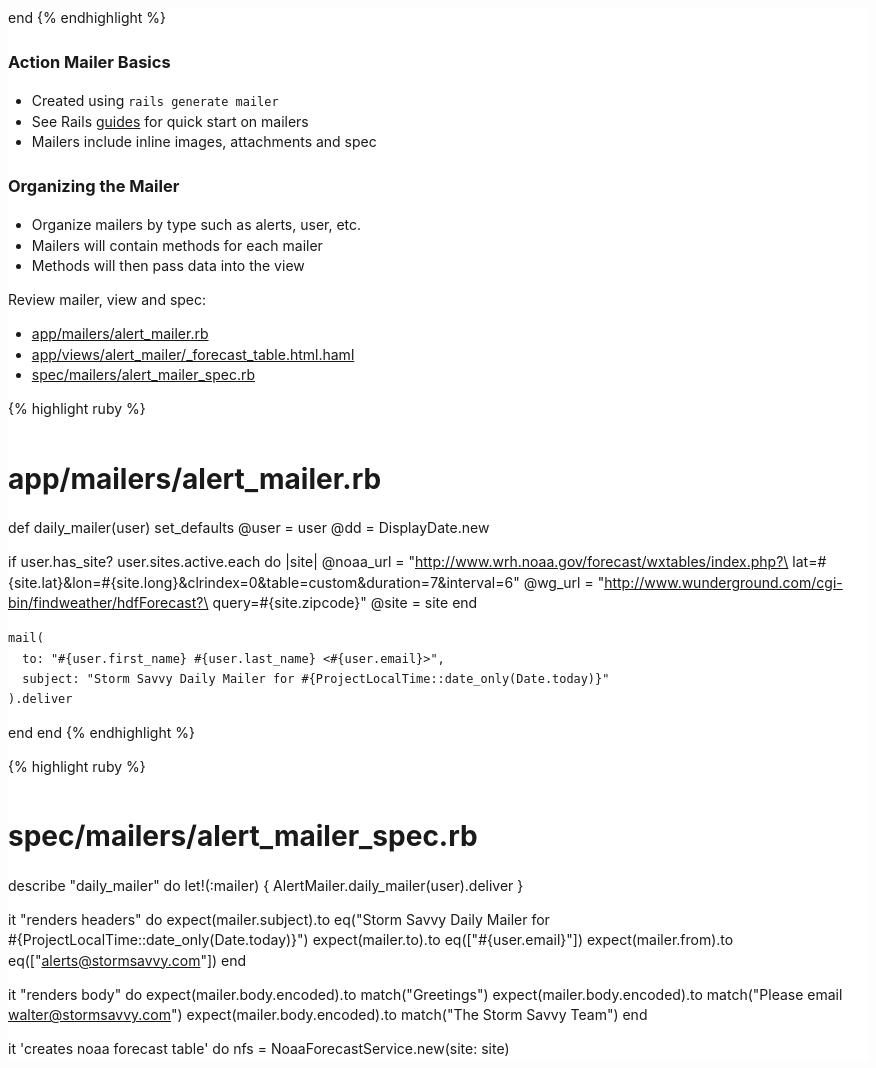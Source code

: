 end
{% endhighlight %}

### Action Mailer Basics

* Created using `rails generate mailer`
* See Rails [guides][am] for quick start on mailers
* Mailers include inline images, attachments and spec

### Organizing the Mailer

* Organize mailers by type such as alerts, user, etc.
* Mailers will contain methods for each mailer
* Methods will then pass data into the view

Review mailer, view and spec:

* [app/mailers/alert_mailer.rb][alert]
* [app/views/alert_mailer/_forecast_table.html.haml][alert_view]
* [spec/mailers/alert_mailer_spec.rb][alert_spec]

{% highlight ruby %}
# app/mailers/alert_mailer.rb
def daily_mailer(user)
  set_defaults
  @user = user
  @dd = DisplayDate.new

  if user.has_site?
    user.sites.active.each do |site|
      @noaa_url = "http://www.wrh.noaa.gov/forecast/wxtables/index.php?\
        lat=#{site.lat}&lon=#{site.long}&clrindex=0&table=custom&duration=7&interval=6"
      @wg_url = "http://www.wunderground.com/cgi-bin/findweather/hdfForecast?\
        query=#{site.zipcode}"
      @site = site
    end

    mail(
      to: "#{user.first_name} #{user.last_name} <#{user.email}>",
      subject: "Storm Savvy Daily Mailer for #{ProjectLocalTime::date_only(Date.today)}"
    ).deliver
  end
end
{% endhighlight %}

{% highlight ruby %}
# spec/mailers/alert_mailer_spec.rb
describe "daily_mailer" do
  let!(:mailer) { AlertMailer.daily_mailer(user).deliver }

  it "renders headers" do
    expect(mailer.subject).to eq("Storm Savvy Daily Mailer for\
     #{ProjectLocalTime::date_only(Date.today)}")
    expect(mailer.to).to eq(["#{user.email}"])
    expect(mailer.from).to eq(["alerts@stormsavvy.com"])
  end

  it "renders body" do
    expect(mailer.body.encoded).to match("Greetings")
    expect(mailer.body.encoded).to match("Please email walter@stormsavvy.com")
    expect(mailer.body.encoded).to match("The Storm Savvy Team")
  end

  it 'creates noaa forecast table' do
    nfs = NoaaForecastService.new(site: site)

[code]: https://github.com/stormsavvy/stormsavvy.github.io/tree/master/ebr_files
[kh]: http://stormsavvy.github.io/
[wg]: http://www.wunderground.com/weather/api/
[ncdc]: http://www.ncdc.noaa.gov/cdo-web/token
[ty]: https://github.com/typhoeus/typhoeus
[noaa]: http://graphical.weather.gov/xml/
[aw]: https://api.accuweather.com/
[ng]: http://nokogiri.org/
[wyu]: http://walteryu.com/
[dd]: http://code.daviddoolin.com/
[ab]: http://www.adambarber.tv/
[un]: http://unirest.io/
[wu]: https://github.com/stormsavvy/stormsavvy.github.io/blob/master/ebr_files/weather_update.rb
[fp]: https://github.com/stormsavvy/stormsavvy.github.io/blob/master/ebr_files/forecast_period.rb
[wu_spec]: https://github.com/stormsavvy/stormsavvy.github.io/blob/master/ebr_files/weather_update_spec.rb
[fp_spec]: https://github.com/stormsavvy/stormsavvy.github.io/blob/master/ebr_files/forecast_period_spec.rb
[nf]: https://github.com/stormsavvy/stormsavvy.github.io/blob/master/ebr_files/noaa_forecast_service.rb
[nf_spec]: https://github.com/stormsavvy/stormsavvy.github.io/blob/master/ebr_files/noaa_forecast_service_spec.rb
[site]: https://github.com/stormsavvy/stormsavvy.github.io/blob/master/ebr_files/site.rb
[site_spec]: https://github.com/stormsavvy/stormsavvy.github.io/blob/master/ebr_files/site_spec.rb
[am]: http://edgeguides.rubyonrails.org/action_mailer_basics.html
[alert]: https://github.com/stormsavvy/stormsavvy.github.io/blob/master/ebr_files/alert_mailer.rb
[alert_view]: https://github.com/stormsavvy/stormsavvy.github.io/blob/master/ebr_files/_forecast_table.html.haml
[alert_spec]: https://github.com/stormsavvy/stormsavvy.github.io/blob/master/ebr_files/alert_mailer_spec.rb
[rake]: https://github.com/stormsavvy/stormsavvy.github.io/blob/master/ebr_files/scheduler.rake